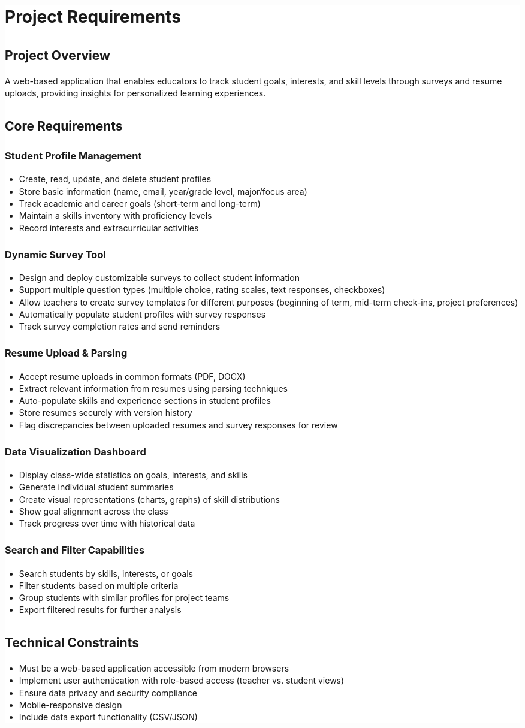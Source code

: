 # Project Requirements

## Project Overview
A web-based application that enables educators to track student goals, interests, and skill levels through surveys and resume uploads, providing insights for personalized learning experiences.

## Core Requirements

### Student Profile Management
- Create, read, update, and delete student profiles
- Store basic information (name, email, year/grade level, major/focus area)
- Track academic and career goals (short-term and long-term)
- Maintain a skills inventory with proficiency levels
- Record interests and extracurricular activities

### Dynamic Survey Tool
- Design and deploy customizable surveys to collect student information
- Support multiple question types (multiple choice, rating scales, text responses, checkboxes)
- Allow teachers to create survey templates for different purposes (beginning of term, mid-term check-ins, project preferences)
- Automatically populate student profiles with survey responses
- Track survey completion rates and send reminders

### Resume Upload & Parsing
- Accept resume uploads in common formats (PDF, DOCX)
- Extract relevant information from resumes using parsing techniques
- Auto-populate skills and experience sections in student profiles
- Store resumes securely with version history
- Flag discrepancies between uploaded resumes and survey responses for review

### Data Visualization Dashboard
- Display class-wide statistics on goals, interests, and skills
- Generate individual student summaries
- Create visual representations (charts, graphs) of skill distributions
- Show goal alignment across the class
- Track progress over time with historical data

### Search and Filter Capabilities
- Search students by skills, interests, or goals
- Filter students based on multiple criteria
- Group students with similar profiles for project teams
- Export filtered results for further analysis

## Technical Constraints
- Must be a web-based application accessible from modern browsers
- Implement user authentication with role-based access (teacher vs. student views)
- Ensure data privacy and security compliance
- Mobile-responsive design
- Include data export functionality (CSV/JSON)
